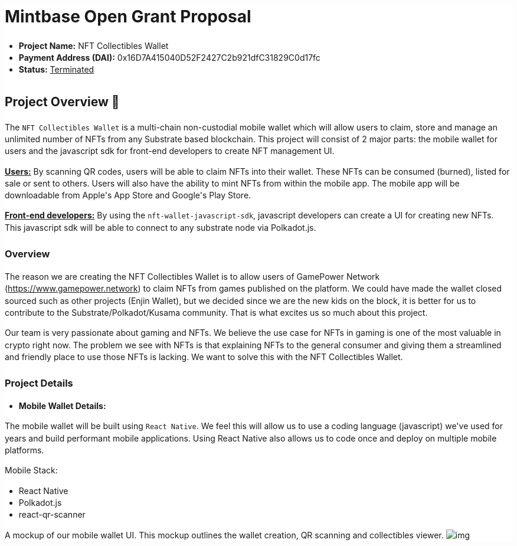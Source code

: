 # Mintbase Open Grant Proposal

* **Project Name:** NFT Collectibles Wallet
* **Payment Address (DAI):** 0x16D7A415040D52F2427C2b921dfC31829C0d17fc
* **Status:** [Terminated](https://github.com/w3f/Grants-Program/pull/341#issuecomment-994701023)


## Project Overview :page_facing_up: 

The `NFT Collectibles Wallet` is a multi-chain non-custodial mobile wallet which will allow users to claim, store and manage an unlimited number of NFTs from any Substrate based blockchain. This project will consist of 2 major parts: the mobile wallet for users and the javascript sdk for front-end developers to create NFT management UI.

<u>**Users:**</u> By scanning QR codes, users will be able to claim NFTs into their wallet. These NFTs can be consumed (burned), listed for sale or sent to others. Users will also have the ability to mint NFTs from within the mobile app. The mobile app will be downloadable from Apple's App Store and Google's Play Store.

<u>**Front-end developers:**</u> By using the `nft-wallet-javascript-sdk`, javascript developers can create a UI for creating new NFTs. This javascript sdk will be able to connect to any substrate node via Polkadot.js.


### Overview

The reason we are creating the NFT Collectibles Wallet is to allow users of GamePower Network (https://www.gamepower.network) to claim NFTs from games published on the platform. We could have made the wallet closed sourced such as other projects (Enjin Wallet), but we decided since we are the new kids on the block, it is better for us to contribute to the Substrate/Polkadot/Kusama community. That is what excites us so much about this project.

Our team is very passionate about gaming and NFTs. We believe the use case for NFTs in gaming is one of the most valuable in crypto right now. The problem we see with NFTs is that explaining NFTs to the general consumer and giving them a streamlined and friendly place to use those NFTs is lacking. We want to solve this with the NFT Collectibles Wallet.
   

### Project Details 

- **Mobile Wallet Details:**

The mobile wallet will be built using `React Native`. We feel this will allow us to use a coding language (javascript) we've used for years and build performant mobile applications. Using React Native also allows us to code once and deploy on multiple mobile platforms.

Mobile Stack:
- React Native
- Polkadot.js
- react-qr-scanner

A mockup of our mobile wallet UI. This mockup outlines the wallet creation, QR scanning and collectibles viewer.
![img](https://github.com/GamePowerNetwork/nft-collectibles-wallet/raw/open-grant/images/Mobile_App_Wireframe.png)
